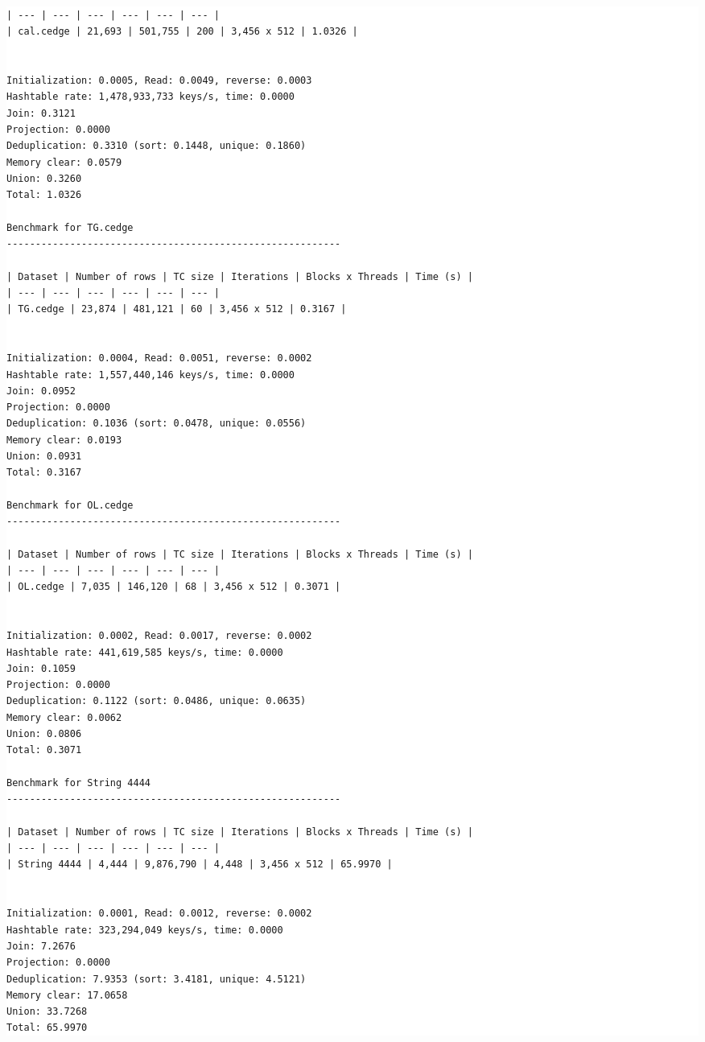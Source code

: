 ```shell
| --- | --- | --- | --- | --- | --- |
| cal.cedge | 21,693 | 501,755 | 200 | 3,456 x 512 | 1.0326 |


Initialization: 0.0005, Read: 0.0049, reverse: 0.0003
Hashtable rate: 1,478,933,733 keys/s, time: 0.0000
Join: 0.3121
Projection: 0.0000
Deduplication: 0.3310 (sort: 0.1448, unique: 0.1860)
Memory clear: 0.0579
Union: 0.3260
Total: 1.0326

Benchmark for TG.cedge
----------------------------------------------------------

| Dataset | Number of rows | TC size | Iterations | Blocks x Threads | Time (s) |
| --- | --- | --- | --- | --- | --- |
| TG.cedge | 23,874 | 481,121 | 60 | 3,456 x 512 | 0.3167 |


Initialization: 0.0004, Read: 0.0051, reverse: 0.0002
Hashtable rate: 1,557,440,146 keys/s, time: 0.0000
Join: 0.0952
Projection: 0.0000
Deduplication: 0.1036 (sort: 0.0478, unique: 0.0556)
Memory clear: 0.0193
Union: 0.0931
Total: 0.3167

Benchmark for OL.cedge
----------------------------------------------------------

| Dataset | Number of rows | TC size | Iterations | Blocks x Threads | Time (s) |
| --- | --- | --- | --- | --- | --- |
| OL.cedge | 7,035 | 146,120 | 68 | 3,456 x 512 | 0.3071 |


Initialization: 0.0002, Read: 0.0017, reverse: 0.0002
Hashtable rate: 441,619,585 keys/s, time: 0.0000
Join: 0.1059
Projection: 0.0000
Deduplication: 0.1122 (sort: 0.0486, unique: 0.0635)
Memory clear: 0.0062
Union: 0.0806
Total: 0.3071

Benchmark for String 4444
----------------------------------------------------------

| Dataset | Number of rows | TC size | Iterations | Blocks x Threads | Time (s) |
| --- | --- | --- | --- | --- | --- |
| String 4444 | 4,444 | 9,876,790 | 4,448 | 3,456 x 512 | 65.9970 |


Initialization: 0.0001, Read: 0.0012, reverse: 0.0002
Hashtable rate: 323,294,049 keys/s, time: 0.0000
Join: 7.2676
Projection: 0.0000
Deduplication: 7.9353 (sort: 3.4181, unique: 4.5121)
Memory clear: 17.0658
Union: 33.7268
Total: 65.9970
```